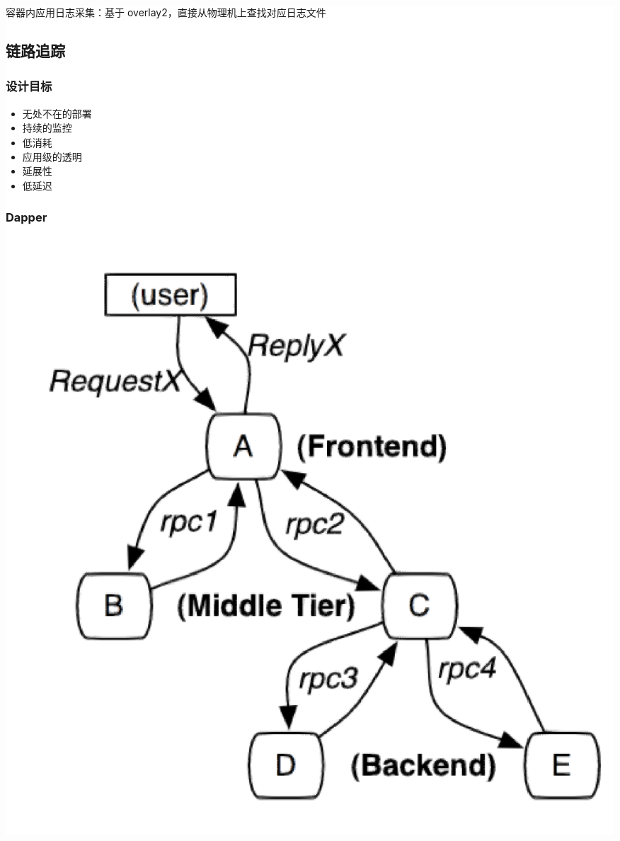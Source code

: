 容器内应用日志采集：基于 overlay2，直接从物理机上查找对应日志文件



## 链路追踪



### 设计目标

* 无处不在的部署
* 持续的监控
* 低消耗
* 应用级的透明
* 延展性
* 低延迟



### Dapper

![](assets/10/Dapper.png)
